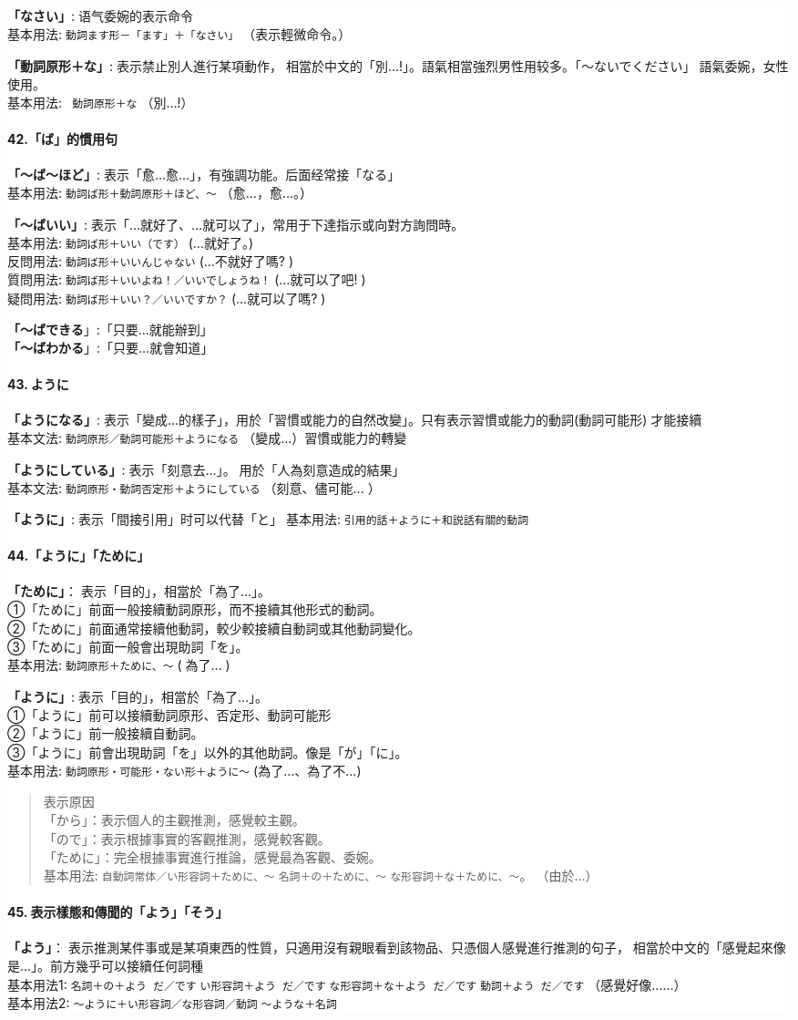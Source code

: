 **「なさい」**: 语气委婉的表示命令  
基本用法: `動詞ます形－「ます」＋「なさい」` （表示輕微命令。） 

**「動詞原形＋な」**: 表示禁止別人進行某項動作，
相當於中文的「別…!」。語氣相當強烈男性用较多。「～ないでください」
語氣委婉，女性使用。  
基本用法: ` 動詞原形＋な` （別…!）


#### 42.「ば」的慣用句
**「～ば～ほど」**: 表示「愈…愈…」，有強調功能。后面经常接「なる」   
基本用法:  `動詞ば形＋動詞原形＋ほど、～` （愈…，愈…。）   

**「～ばいい」**: 表示「…就好了、…就可以了」，常用于下達指示或向對方詢問時。  
基本用法: `動詞ば形＋いい（です）`  (…就好了。)   
反問用法: `動詞ば形＋いいんじゃない` (…不就好了嗎?  )   
質問用法: `動詞ば形＋いいよね！／いいでしょうね！`  (…就可以了吧! )  
疑問用法: `動詞ば形＋いい？／いいですか？`  (…就可以了嗎? ) 

**「～ばできる**」:「只要…就能辦到」  
**「～ばわかる**」:「只要…就會知道」  

#### 43. ように 
**「ようになる」**: 表示「變成…的樣子」，用於「習慣或能力的自然改變」。只有表示習慣或能力的動詞(動詞可能形) 才能接續  
基本文法:  `動詞原形／動詞可能形＋ようになる` （變成…）習慣或能力的轉變  

**「ようにしている」**: 表示「刻意去…」。 用於「人為刻意造成的結果」   
基本文法:  `動詞原形・動詞否定形＋ようにしている` （刻意、儘可能… ）   

**「ように」**: 表示「間接引用」时可以代替「と」 
基本用法: `引用的話＋ように＋和説話有關的動詞` 

#### 44.「ように」「ために」 
**「ために」**： 表示「目的」，相當於「為了…」。   
①「ために」前面一般接續動詞原形，而不接續其他形式的動詞。   
②「ために」前面通常接續他動詞，較少較接續自動詞或其他動詞變化。   
③「ために」前面一般會出現助詞「を」。   
基本用法:  `動詞原形＋ために、～` ( 為了…  ) 

**「ように」**: 表示「目的」，相當於「為了…」。   
①「ように」前可以接續動詞原形、否定形、動詞可能形   
②「ように」前一般接續自動詞。   
③「ように」前會出現助詞「を」以外的其他助詞。像是「が」「に」。   
基本用法:  `動詞原形・可能形・ない形＋ように～` (為了…、為了不…) 

> 表示原因  
「から」：表示個人的主觀推測，感覺較主觀。   
「ので」：表示根據事實的客觀推測，感覺較客觀。   
「ために」：完全根據事實進行推論，感覺最為客觀、委婉。   
基本用法: `自動詞常体／い形容詞＋ために、～`  `名詞＋の＋ために、～`  `な形容詞＋な＋ために、～`。 （由於…） 

#### 45. 表示樣態和傳聞的「よう」「そう」
**「よう」**： 表示推測某件事或是某項東西的性質，只適用沒有親眼看到該物品、只憑個人感覺進行推測的句子，
相當於中文的「感覺起來像是…」。前方幾乎可以接續任何詞種  
基本用法1:  `名詞＋の＋よう だ／です` `い形容詞＋よう だ／です` `な形容詞＋な＋よう だ／です` `動詞＋よう だ／です` （感覺好像……）   
基本用法2:  `～ように＋い形容詞／な形容詞／動詞` `～ような＋名詞`   
